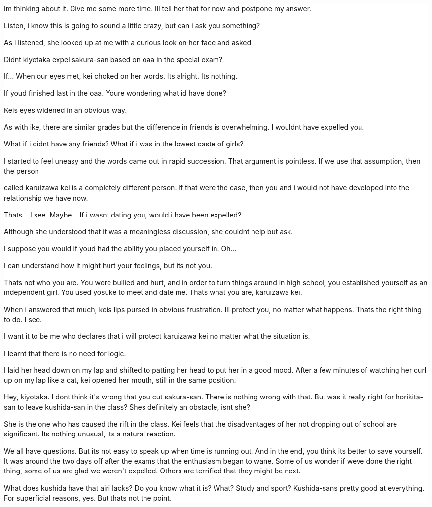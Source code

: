 Im thinking about it. Give me some more time. Ill tell her that for now and postpone my answer.

Listen, i know this is going to sound a little crazy, but can i ask you something?

As i listened, she looked up at me with a curious look on her face and asked.

Didnt kiyotaka expel sakura-san based on oaa in the special exam?

If\... When our eyes met, kei choked on her words. Its alright. Its nothing.

If youd finished last in the oaa. Youre wondering what id have done?

Keis eyes widened in an obvious way.

As with ike, there are similar grades but the difference in friends is overwhelming. I wouldnt have expelled you.

What if i didnt have any friends? What if i was in the lowest caste of girls?

I started to feel uneasy and the words came out in rapid succession. That argument is pointless. If we use that assumption, then the person

called karuizawa kei is a completely different person. If that were the case, then you and i would not have developed into the relationship we have now.

Thats\... I see. Maybe\... If i wasnt dating you, would i have been expelled?

Although she understood that it was a meaningless discussion, she couldnt help but ask.

I suppose you would if youd had the ability you placed yourself in. Oh\...

I can understand how it might hurt your feelings, but its not you.

Thats not who you are. You were bullied and hurt, and in order to turn things around in high school, you established yourself as an independent girl. You used yosuke to meet and date me. Thats what you are, karuizawa kei.

When i answered that much, keis lips pursed in obvious frustration. Ill protect you, no matter what happens. Thats the right thing to do. I see.

I want it to be me who declares that i will protect karuizawa kei no matter what the situation is.

I learnt that there is no need for logic.

I laid her head down on my lap and shifted to patting her head to put her in a good mood. After a few minutes of watching her curl up on my lap like a cat, kei opened her mouth, still in the same position.

Hey, kiyotaka. I dont think it\'s wrong that you cut sakura-san. There is nothing wrong with that. But was it really right for horikita-san to leave kushida-san in the class? Shes definitely an obstacle, isnt she?

She is the one who has caused the rift in the class. Kei feels that the disadvantages of her not dropping out of school are significant. Its nothing unusual, its a natural reaction.

We all have questions. But its not easy to speak up when time is running out. And in the end, you think its better to save yourself. It was around the two days off after the exams that the enthusiasm began to wane. Some of us wonder if weve done the right thing, some of us are glad we weren\'t expelled. Others are terrified that they might be next.

What does kushida have that airi lacks? Do you know what it is? What? Study and sport? Kushida-sans pretty good at everything. For superficial reasons, yes. But thats not the point.
